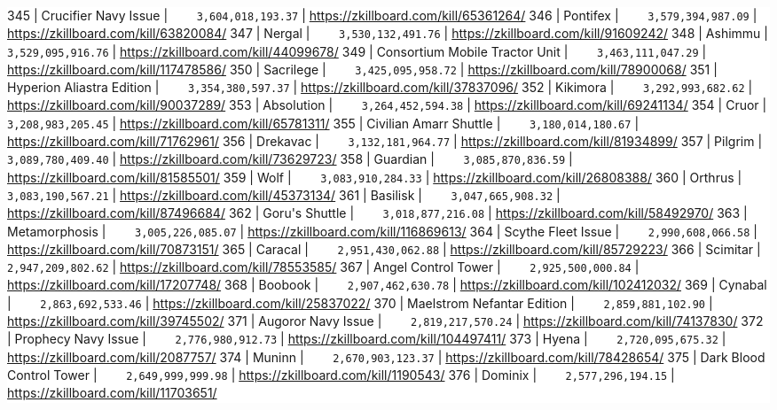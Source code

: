  345 | Crucifier Navy Issue                           | `    3,604,018,193.37` | https://zkillboard.com/kill/65361264/
 346 | Pontifex                                       | `    3,579,394,987.09` | https://zkillboard.com/kill/63820084/
 347 | Nergal                                         | `    3,530,132,491.76` | https://zkillboard.com/kill/91609242/
 348 | Ashimmu                                        | `    3,529,095,916.76` | https://zkillboard.com/kill/44099678/
 349 | Consortium Mobile Tractor Unit                 | `    3,463,111,047.29` | https://zkillboard.com/kill/117478586/
 350 | Sacrilege                                      | `    3,425,095,958.72` | https://zkillboard.com/kill/78900068/
 351 | Hyperion Aliastra Edition                      | `    3,354,380,597.37` | https://zkillboard.com/kill/37837096/
 352 | Kikimora                                       | `    3,292,993,682.62` | https://zkillboard.com/kill/90037289/
 353 | Absolution                                     | `    3,264,452,594.38` | https://zkillboard.com/kill/69241134/
 354 | Cruor                                          | `    3,208,983,205.45` | https://zkillboard.com/kill/65781311/
 355 | Civilian Amarr Shuttle                         | `    3,180,014,180.67` | https://zkillboard.com/kill/71762961/
 356 | Drekavac                                       | `    3,132,181,964.77` | https://zkillboard.com/kill/81934899/
 357 | Pilgrim                                        | `    3,089,780,409.40` | https://zkillboard.com/kill/73629723/
 358 | Guardian                                       | `    3,085,870,836.59` | https://zkillboard.com/kill/81585501/
 359 | Wolf                                           | `    3,083,910,284.33` | https://zkillboard.com/kill/26808388/
 360 | Orthrus                                        | `    3,083,190,567.21` | https://zkillboard.com/kill/45373134/
 361 | Basilisk                                       | `    3,047,665,908.32` | https://zkillboard.com/kill/87496684/
 362 | Goru's Shuttle                                 | `    3,018,877,216.08` | https://zkillboard.com/kill/58492970/
 363 | Metamorphosis                                  | `    3,005,226,085.07` | https://zkillboard.com/kill/116869613/
 364 | Scythe Fleet Issue                             | `    2,990,608,066.58` | https://zkillboard.com/kill/70873151/
 365 | Caracal                                        | `    2,951,430,062.88` | https://zkillboard.com/kill/85729223/
 366 | Scimitar                                       | `    2,947,209,802.62` | https://zkillboard.com/kill/78553585/
 367 | Angel Control Tower                            | `    2,925,500,000.84` | https://zkillboard.com/kill/17207748/
 368 | Boobook                                        | `    2,907,462,630.78` | https://zkillboard.com/kill/102412032/
 369 | Cynabal                                        | `    2,863,692,533.46` | https://zkillboard.com/kill/25837022/
 370 | Maelstrom Nefantar Edition                     | `    2,859,881,102.90` | https://zkillboard.com/kill/39745502/
 371 | Augoror Navy Issue                             | `    2,819,217,570.24` | https://zkillboard.com/kill/74137830/
 372 | Prophecy Navy Issue                            | `    2,776,980,912.73` | https://zkillboard.com/kill/104497411/
 373 | Hyena                                          | `    2,720,095,675.32` | https://zkillboard.com/kill/2087757/
 374 | Muninn                                         | `    2,670,903,123.37` | https://zkillboard.com/kill/78428654/
 375 | Dark Blood Control Tower                       | `    2,649,999,999.98` | https://zkillboard.com/kill/1190543/
 376 | Dominix                                        | `    2,577,296,194.15` | https://zkillboard.com/kill/11703651/